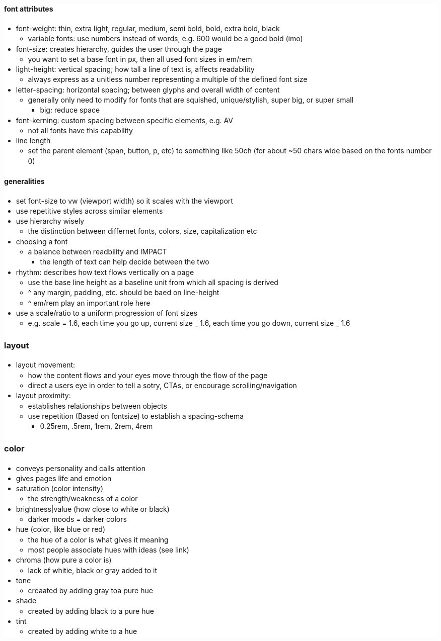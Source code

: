 #### font attributes

- font-weight: thin, extra light, regular, medium, semi bold, bold, extra bold, black
  - variable fonts: use numbers instead of words, e.g. 600 would be a good bold (imo)
- font-size: creates hierarchy, guides the user through the page
  - you want to set a base font in px, then all used font sizes in em/rem
- light-height: vertical spacing; how tall a line of text is, affects readability
  - always express as a unitless number representing a multiple of the defined font size
- letter-spacing: horizontal spacing; between glyphs and overall width of content
  - generally only need to modify for fonts that are squished, unique/stylish, super big, or super small
    - big: reduce space
- font-kerning: custom spacing between specific elements, e.g. AV
  - not all fonts have this capability
- line length
  - set the parent element (span, button, p, etc) to something like 50ch (for about ~50 chars wide based on the fonts number 0)

#### generalities

- set font-size to vw (viewport width) so it scales with the viewport
- use repetitive styles across similar elements
- use hierarchy wisely
  - the distinction between differnet fonts, colors, size, capitalization etc
- choosing a font
  - a balance between readbility and IMPACT
    - the length of text can help decide between the two
- rhythm: describes how text flows vertically on a page
  - use the base line height as a baseline unit from which all spacing is derived
  - ^ any margin, padding, etc. should be baed on line-height
  - ^ em/rem play an important role here
- use a scale/ratio to a uniform progression of font sizes
  - e.g. scale = 1.6, each time you go up, current size _ 1.6, each time you go down, current size _ 1.6

### layout

- layout movement:
  - how the content flows and your eyes move through the flow of the page
  - direct a users eye in order to tell a sotry, CTAs, or encourage scrolling/navigation
- layout proximity:
  - establishes relationships between objects
  - use repetition (Based on fontsize) to establish a spacing-schema
    - 0.25rem, .5rem, 1rem, 2rem, 4rem

### color

- conveys personality and calls attention
- gives pages life and emotion
- saturation (color intensity)
  - the strength/weakness of a color
- brightness|value (how close to white or black)
  - darker moods = darker colors
- hue (color, like blue or red)
  - the hue of a color is what gives it meaning
  - most people associate hues with ideas (see link)
- chroma (how pure a color is)
  - lack of whitie, black or gray added to it
- tone
  - creaated by adding gray toa pure hue
- shade
  - created by adding black to a pure hue
- tint
  - created by adding white to a hue